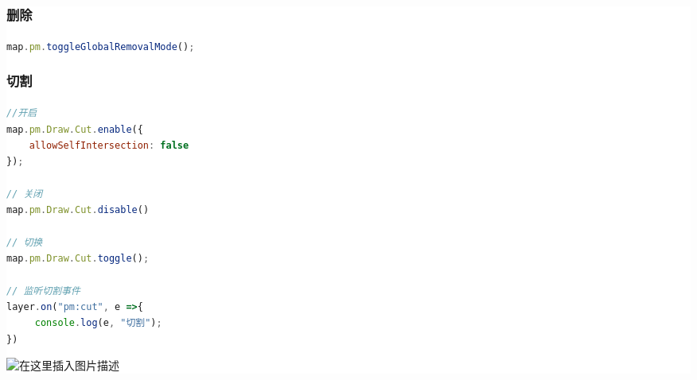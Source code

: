 ### 删除

```js
map.pm.toggleGlobalRemovalMode();
```

### 切割

```js
//开启
map.pm.Draw.Cut.enable({
    allowSelfIntersection: false
});

// 关闭
map.pm.Draw.Cut.disable()

// 切换
map.pm.Draw.Cut.toggle();

// 监听切割事件
layer.on("pm:cut", e =>{
     console.log(e, "切割");
})

```

![在这里插入图片描述](https://s2.loli.net/2024/06/05/QMPY3NXIwx2UoOm.gif)